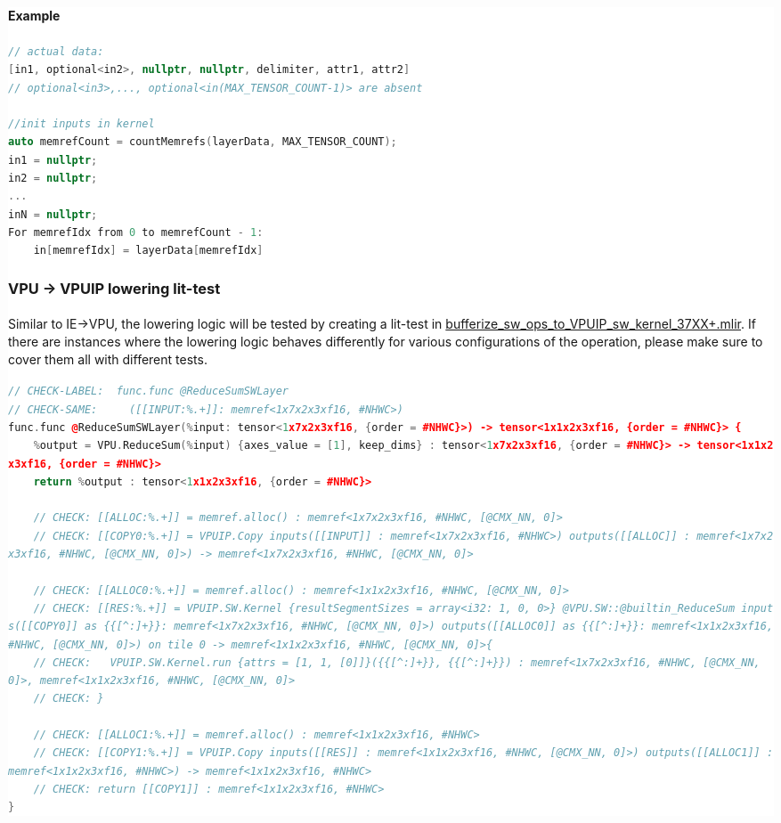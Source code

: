 #### Example
```cpp
// actual data:
[in1, optional<in2>, nullptr, nullptr, delimiter, attr1, attr2]
// optional<in3>,..., optional<in(MAX_TENSOR_COUNT-1)> are absent

//init inputs in kernel
auto memrefCount = countMemrefs(layerData, MAX_TENSOR_COUNT);
in1 = nullptr;
in2 = nullptr;
...
inN = nullptr;
For memrefIdx from 0 to memrefCount - 1:
    in[memrefIdx] = layerData[memrefIdx]

```

### VPU → VPUIP lowering lit-test
Similar to IE->VPU, the lowering logic will be tested by creating a lit-test in [bufferize_sw_ops_to_VPUIP_sw_kernel_37XX+.mlir](../../../tests/lit/NPU/conversion/passes/VPU2VPUIP/bufferize_sw_ops_to_VPUIP_sw_kernel_37XX+.mlir). If there are instances where the lowering logic behaves differently for various configurations of the operation, please make sure to cover them all with different tests.

```cpp
// CHECK-LABEL:  func.func @ReduceSumSWLayer
// CHECK-SAME:     ([[INPUT:%.+]]: memref<1x7x2x3xf16, #NHWC>)
func.func @ReduceSumSWLayer(%input: tensor<1x7x2x3xf16, {order = #NHWC}>) -> tensor<1x1x2x3xf16, {order = #NHWC}> {
    %output = VPU.ReduceSum(%input) {axes_value = [1], keep_dims} : tensor<1x7x2x3xf16, {order = #NHWC}> -> tensor<1x1x2x3xf16, {order = #NHWC}>
    return %output : tensor<1x1x2x3xf16, {order = #NHWC}>

    // CHECK: [[ALLOC:%.+]] = memref.alloc() : memref<1x7x2x3xf16, #NHWC, [@CMX_NN, 0]>
    // CHECK: [[COPY0:%.+]] = VPUIP.Copy inputs([[INPUT]] : memref<1x7x2x3xf16, #NHWC>) outputs([[ALLOC]] : memref<1x7x2x3xf16, #NHWC, [@CMX_NN, 0]>) -> memref<1x7x2x3xf16, #NHWC, [@CMX_NN, 0]>

    // CHECK: [[ALLOC0:%.+]] = memref.alloc() : memref<1x1x2x3xf16, #NHWC, [@CMX_NN, 0]>
    // CHECK: [[RES:%.+]] = VPUIP.SW.Kernel {resultSegmentSizes = array<i32: 1, 0, 0>} @VPU.SW::@builtin_ReduceSum inputs([[COPY0]] as {{[^:]+}}: memref<1x7x2x3xf16, #NHWC, [@CMX_NN, 0]>) outputs([[ALLOC0]] as {{[^:]+}}: memref<1x1x2x3xf16, #NHWC, [@CMX_NN, 0]>) on tile 0 -> memref<1x1x2x3xf16, #NHWC, [@CMX_NN, 0]>{
    // CHECK:   VPUIP.SW.Kernel.run {attrs = [1, 1, [0]]}({{[^:]+}}, {{[^:]+}}) : memref<1x7x2x3xf16, #NHWC, [@CMX_NN, 0]>, memref<1x1x2x3xf16, #NHWC, [@CMX_NN, 0]>
    // CHECK: }

    // CHECK: [[ALLOC1:%.+]] = memref.alloc() : memref<1x1x2x3xf16, #NHWC>
    // CHECK: [[COPY1:%.+]] = VPUIP.Copy inputs([[RES]] : memref<1x1x2x3xf16, #NHWC, [@CMX_NN, 0]>) outputs([[ALLOC1]] : memref<1x1x2x3xf16, #NHWC>) -> memref<1x1x2x3xf16, #NHWC>
    // CHECK: return [[COPY1]] : memref<1x1x2x3xf16, #NHWC>
}
```
